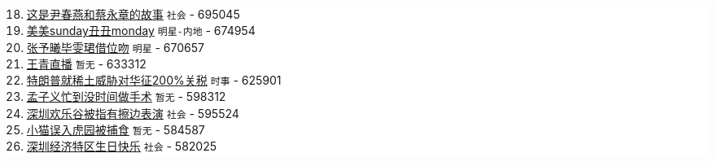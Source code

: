 18. [这是尹春燕和蔡永章的故事](https://m.weibo.cn/search?containerid=100103type%3D1%26t%3D10%26q%3D%23%E8%BF%99%E6%98%AF%E5%B0%B9%E6%98%A5%E7%87%95%E5%92%8C%E8%94%A1%E6%B0%B8%E7%AB%A0%E7%9A%84%E6%95%85%E4%BA%8B%23&stream_entry_id=31&isnewpage=1&extparam=seat%3D1%26q%3D%2523%25E8%25BF%2599%25E6%2598%25AF%25E5%25B0%25B9%25E6%2598%25A5%25E7%2587%2595%25E5%2592%258C%25E8%2594%25A1%25E6%25B0%25B8%25E7%25AB%25A0%25E7%259A%2584%25E6%2595%2585%25E4%25BA%258B%2523%26dgr%3D0%26flag%3D0%26pos%3D2%26realpos%3D3%26filter_type%3Drealtimehot%26band_rank%3D3%26c_type%3D31%26lcate%3D5001%26stream_entry_id%3D31%26cate%3D5001%26display_time%3D1756218473%26pre_seqid%3D17562184731559577043137) `社会` - 695045
19. [美美sunday丑丑monday](https://m.weibo.cn/search?containerid=100103type%3D1%26t%3D10%26q%3D%E7%BE%8E%E7%BE%8Esunday%E4%B8%91%E4%B8%91monday&stream_entry_id=31&isnewpage=1&extparam=seat%3D1%26realpos%3D8%26filter_type%3Drealtimehot%26lcate%3D5001%26c_type%3D31%26flag%3D1%26cate%3D5001%26q%3D%25E7%25BE%258E%25E7%25BE%258Esunday%25E4%25B8%2591%25E4%25B8%2591monday%26dgr%3D0%26band_rank%3D8%26stream_entry_id%3D31%26pos%3D9%26display_time%3D1756197473%26pre_seqid%3D17561974738710778221121) `明星-内地` - 674954
20. [张予曦毕雯珺借位吻](https://m.weibo.cn/search?containerid=100103type%3D1%26t%3D10%26q%3D%E5%BC%A0%E4%BA%88%E6%9B%A6%E6%AF%95%E9%9B%AF%E7%8F%BA%E5%80%9F%E4%BD%8D%E5%90%BB&stream_entry_id=31&isnewpage=1&extparam=seat%3D1%26lcate%3D5001%26realpos%3D18%26flag%3D1%26q%3D%25E5%25BC%25A0%25E4%25BA%2588%25E6%259B%25A6%25E6%25AF%2595%25E9%259B%25AF%25E7%258F%25BA%25E5%2580%259F%25E4%25BD%258D%25E5%2590%25BB%26dgr%3D0%26c_type%3D31%26cate%3D5001%26filter_type%3Drealtimehot%26band_rank%3D18%26pos%3D19%26stream_entry_id%3D31%26display_time%3D1756215646%26pre_seqid%3D1756215646422054379545) `明星` - 670657
21. [王青直播](https://m.weibo.cn/search?containerid=100103type%3D1%26t%3D10%26q%3D%E7%8E%8B%E9%9D%92%E7%9B%B4%E6%92%AD&stream_entry_id=31&isnewpage=1&extparam=seat%3D1%26flag%3D1%26lcate%3D5001%26stream_entry_id%3D31%26q%3D%25E7%258E%258B%25E9%259D%2592%25E7%259B%25B4%25E6%2592%25AD%26dgr%3D0%26pos%3D1%26band_rank%3D2%26c_type%3D31%26filter_type%3Drealtimehot%26realpos%3D2%26cate%3D5001%26display_time%3D1756213133%26pre_seqid%3D17562131333890511933136) `暂无` - 633312
22. [特朗普就稀土威胁对华征200%关税](https://m.weibo.cn/search?containerid=100103type%3D1%26t%3D10%26q%3D%23%E7%89%B9%E6%9C%97%E6%99%AE%E5%B0%B1%E7%A8%80%E5%9C%9F%E5%A8%81%E8%83%81%E5%AF%B9%E5%8D%8E%E5%BE%81200%25%E5%85%B3%E7%A8%8E%23&stream_entry_id=31&isnewpage=1&extparam=seat%3D1%26cate%3D5001%26stream_entry_id%3D31%26flag%3D1%26pos%3D1%26lcate%3D5001%26band_rank%3D2%26filter_type%3Drealtimehot%26c_type%3D31%26q%3D%2523%25E7%2589%25B9%25E6%259C%2597%25E6%2599%25AE%25E5%25B0%25B1%25E7%25A8%2580%25E5%259C%259F%25E5%25A8%2581%25E8%2583%2581%25E5%25AF%25B9%25E5%258D%258E%25E5%25BE%2581200%2525%25E5%2585%25B3%25E7%25A8%258E%2523%26dgr%3D0%26realpos%3D2%26display_time%3D1756204262%26pre_seqid%3D1756204262118056912376) `时事` - 625901
23. [孟子义忙到没时间做手术](https://m.weibo.cn/search?containerid=100103type%3D1%26t%3D10%26q%3D%E5%AD%9F%E5%AD%90%E4%B9%89%E5%BF%99%E5%88%B0%E6%B2%A1%E6%97%B6%E9%97%B4%E5%81%9A%E6%89%8B%E6%9C%AF&stream_entry_id=31&isnewpage=1&extparam=seat%3D1%26q%3D%25E5%25AD%259F%25E5%25AD%2590%25E4%25B9%2589%25E5%25BF%2599%25E5%2588%25B0%25E6%25B2%25A1%25E6%2597%25B6%25E9%2597%25B4%25E5%2581%259A%25E6%2589%258B%25E6%259C%25AF%26filter_type%3Drealtimehot%26c_type%3D31%26flag%3D1%26band_rank%3D4%26lcate%3D5001%26pos%3D4%26realpos%3D4%26stream_entry_id%3D31%26dgr%3D0%26cate%3D5001%26display_time%3D1756190505%26pre_seqid%3D1756190505675053933179) `暂无` - 598312
24. [深圳欢乐谷被指有擦边表演](https://m.weibo.cn/search?containerid=100103type%3D1%26t%3D10%26q%3D%23%E6%B7%B1%E5%9C%B3%E6%AC%A2%E4%B9%90%E8%B0%B7%E8%A2%AB%E6%8C%87%E6%9C%89%E6%93%A6%E8%BE%B9%E8%A1%A8%E6%BC%94%23&stream_entry_id=31&isnewpage=1&extparam=seat%3D1%26lcate%3D5001%26realpos%3D36%26filter_type%3Drealtimehot%26c_type%3D31%26cate%3D5001%26pos%3D37%26stream_entry_id%3D31%26q%3D%2523%25E6%25B7%25B1%25E5%259C%25B3%25E6%25AC%25A2%25E4%25B9%2590%25E8%25B0%25B7%25E8%25A2%25AB%25E6%258C%2587%25E6%259C%2589%25E6%2593%25A6%25E8%25BE%25B9%25E8%25A1%25A8%25E6%25BC%2594%2523%26band_rank%3D36%26flag%3D1%26dgr%3D0%26display_time%3D1756207512%26pre_seqid%3D17562075126020525238105) `社会` - 595524
25. [小猫误入虎园被捕食](https://m.weibo.cn/search?containerid=100103type%3D1%26t%3D10%26q%3D%23%E5%B0%8F%E7%8C%AB%E8%AF%AF%E5%85%A5%E8%99%8E%E5%9B%AD%E8%A2%AB%E6%8D%95%E9%A3%9F%23&stream_entry_id=31&isnewpage=1&extparam=seat%3D1%26flag%3D1%26c_type%3D31%26lcate%3D5001%26pos%3D37%26cate%3D5001%26q%3D%2523%25E5%25B0%258F%25E7%258C%25AB%25E8%25AF%25AF%25E5%2585%25A5%25E8%2599%258E%25E5%259B%25AD%25E8%25A2%25AB%25E6%258D%2595%25E9%25A3%259F%2523%26band_rank%3D38%26stream_entry_id%3D31%26realpos%3D38%26dgr%3D0%26filter_type%3Drealtimehot%26display_time%3D1756186145%26pre_seqid%3D175618614574492295004113) `暂无` - 584587
26. [深圳经济特区生日快乐](https://m.weibo.cn/search?containerid=100103type%3D1%26t%3D10%26q%3D%23%E6%B7%B1%E5%9C%B3%E7%BB%8F%E6%B5%8E%E7%89%B9%E5%8C%BA%E7%94%9F%E6%97%A5%E5%BF%AB%E4%B9%90%23&stream_entry_id=31&isnewpage=1&extparam=seat%3D1%26lcate%3D5001%26realpos%3D3%26filter_type%3Drealtimehot%26c_type%3D31%26cate%3D5001%26pos%3D2%26stream_entry_id%3D31%26q%3D%2523%25E6%25B7%25B1%25E5%259C%25B3%25E7%25BB%258F%25E6%25B5%258E%25E7%2589%25B9%25E5%258C%25BA%25E7%2594%259F%25E6%2597%25A5%25E5%25BF%25AB%25E4%25B9%2590%2523%26band_rank%3D3%26flag%3D0%26dgr%3D0%26display_time%3D1756207512%26pre_seqid%3D17562075126020525238105) `社会` - 582025